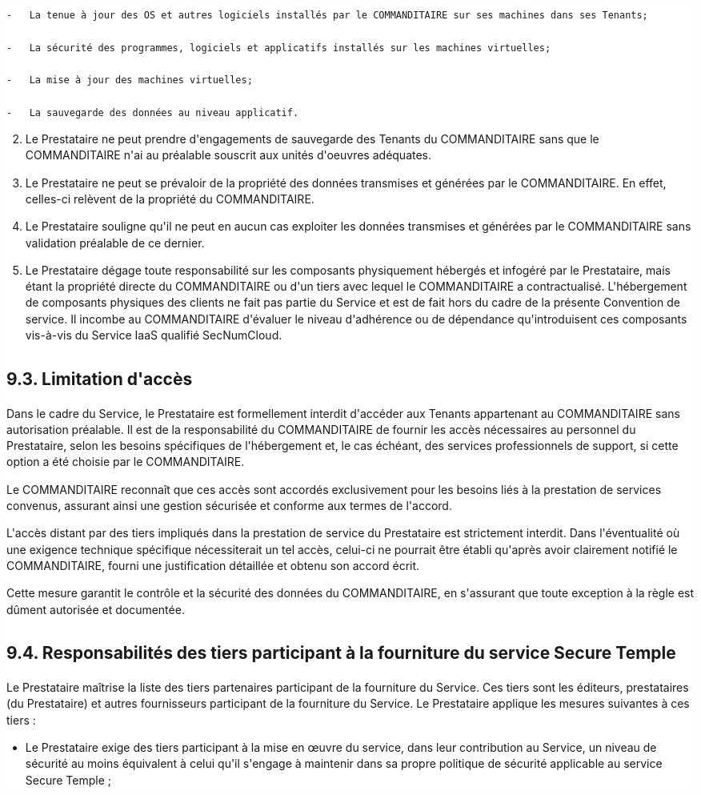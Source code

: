     -   La tenue à jour des OS et autres logiciels installés par le COMMANDITAIRE sur ses machines dans ses Tenants;

    -   La sécurité des programmes, logiciels et applicatifs installés sur les machines virtuelles;

    -   La mise à jour des machines virtuelles;
  
    -   La sauvegarde des données au niveau applicatif.

2.  Le Prestataire ne peut prendre d'engagements de sauvegarde des Tenants du COMMANDITAIRE sans que le COMMANDITAIRE n'ai au préalable souscrit aux unités d'oeuvres adéquates.

3.  Le Prestataire ne peut se prévaloir de la propriété des données transmises et générées par le COMMANDITAIRE. En effet, celles-ci relèvent de la propriété du COMMANDITAIRE.

4.  Le Prestataire souligne qu'il ne peut en aucun cas exploiter les données transmises et générées par le COMMANDITAIRE sans validation préalable de ce dernier.
   
5.  Le Prestataire dégage toute responsabilité sur les composants physiquement hébergés et infogéré par le Prestataire, mais étant la propriété directe du COMMANDITAIRE ou d'un tiers avec lequel le COMMANDITAIRE a contractualisé. L'hébergement de composants physiques des clients ne fait pas partie du Service et est de fait hors du cadre de la présente Convention de service. Il incombe au COMMANDITAIRE d'évaluer le niveau d'adhérence ou de dépendance qu'introduisent ces composants vis-à-vis du Service IaaS qualifié SecNumCloud.

## 9.3. Limitation d'accès 

Dans le cadre du Service, le Prestataire est formellement interdit d'accéder aux Tenants appartenant au COMMANDITAIRE sans autorisation préalable. Il est de la  responsabilité du COMMANDITAIRE de fournir les accès nécessaires au personnel du Prestataire, selon les besoins spécifiques de l'hébergement et, le cas échéant, des services
professionnels de support, si cette option a été choisie par le COMMANDITAIRE.

Le COMMANDITAIRE reconnaît que ces accès sont accordés exclusivement pour les besoins liés à la prestation de services convenus, assurant ainsi une gestion sécurisée et conforme aux termes de l'accord.

L'accès distant par des tiers impliqués dans la prestation de service du Prestataire est strictement interdit. Dans l'éventualité où une exigence technique spécifique nécessiterait un tel accès, celui-ci ne pourrait être établi qu'après avoir clairement notifié le COMMANDITAIRE, fourni une justification détaillée et obtenu son accord
écrit.

Cette mesure garantit le contrôle et la sécurité des données du COMMANDITAIRE, en s'assurant que toute exception à la règle est dûment autorisée et documentée.

## 9.4. Responsabilités des tiers participant à la fourniture du service Secure Temple

Le Prestataire maîtrise la liste des tiers partenaires participant de la fourniture du Service. Ces tiers sont les éditeurs, prestataires (du Prestataire) et autres fournisseurs participant de la fourniture du Service. Le Prestataire applique les mesures suivantes à ces tiers :

-   Le Prestataire exige des tiers participant à la mise en œuvre du service, dans leur contribution au Service, un niveau de sécurité au moins équivalent à celui qu'il s'engage à maintenir dans sa propre politique de sécurité applicable au service Secure Temple ;
